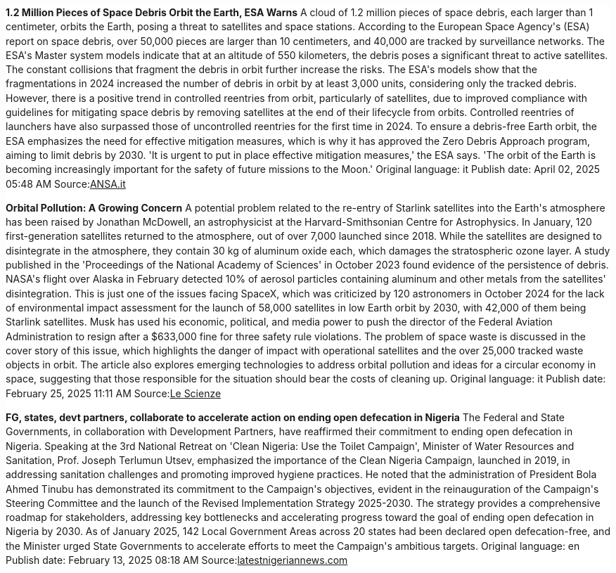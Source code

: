 **1.2 Million Pieces of Space Debris Orbit the Earth, ESA Warns**
A cloud of 1.2 million pieces of space debris, each larger than 1 centimeter, orbits the Earth, posing a threat to satellites and space stations. According to the European Space Agency's (ESA) report on space debris, over 50,000 pieces are larger than 10 centimeters, and 40,000 are tracked by surveillance networks. The ESA's Master system models indicate that at an altitude of 550 kilometers, the debris poses a significant threat to active satellites. The constant collisions that fragment the debris in orbit further increase the risks. The ESA's models show that the fragmentations in 2024 increased the number of debris in orbit by at least 3,000 units, considering only the tracked debris. However, there is a positive trend in controlled reentries from orbit, particularly of satellites, due to improved compliance with guidelines for mitigating space debris by removing satellites at the end of their lifecycle from orbits. Controlled reentries of launchers have also surpassed those of uncontrolled reentries for the first time in 2024. To ensure a debris-free Earth orbit, the ESA emphasizes the need for effective mitigation measures, which is why it has approved the Zero Debris Approach program, aiming to limit debris by 2030. 'It is urgent to put in place effective mitigation measures,' the ESA says. 'The orbit of the Earth is becoming increasingly important for the safety of future missions to the Moon.'
Original language: it
Publish date: April 02, 2025 05:48 AM
Source:[ANSA.it](https://www.ansa.it/canale_scienza/notizie/spazio_astronomia/2025/04/02/intorno-alla-terra-una-nuvola-di-12-milioni-di-detriti-spaziali_fd356170-a7e2-4e6a-b81c-ac4bfd68e210.html)

**Orbital Pollution: A Growing Concern**
A potential problem related to the re-entry of Starlink satellites into the Earth's atmosphere has been raised by Jonathan McDowell, an astrophysicist at the Harvard-Smithsonian Centre for Astrophysics. In January, 120 first-generation satellites returned to the atmosphere, out of over 7,000 launched since 2018. While the satellites are designed to disintegrate in the atmosphere, they contain 30 kg of aluminum oxide each, which damages the stratospheric ozone layer. A study published in the 'Proceedings of the National Academy of Sciences' in October 2023 found evidence of the persistence of debris. NASA's flight over Alaska in February detected 10% of aerosol particles containing aluminum and other metals from the satellites' disintegration. This is just one of the issues facing SpaceX, which was criticized by 120 astronomers in October 2024 for the lack of environmental impact assessment for the launch of 58,000 satellites in low Earth orbit by 2030, with 42,000 of them being Starlink satellites. Musk has used his economic, political, and media power to push the director of the Federal Aviation Administration to resign after a $633,000 fine for three safety rule violations. The problem of space waste is discussed in the cover story of this issue, which highlights the danger of impact with operational satellites and the over 25,000 tracked waste objects in orbit. The article also explores emerging technologies to address orbital pollution and ideas for a circular economy in space, suggesting that those responsible for the situation should bear the costs of cleaning up.
Original language: it
Publish date: February 25, 2025 11:11 AM
Source:[Le Scienze](https://www.lescienze.it/editoriali/2025/02/28/news/orbite_terrestri_sempre_piu_inquinate-18470688/)

**FG, states, devt partners, collaborate to accelerate action on ending open defecation in Nigeria**
The Federal and State Governments, in collaboration with Development Partners, have reaffirmed their commitment to ending open defecation in Nigeria. Speaking at the 3rd National Retreat on 'Clean Nigeria: Use the Toilet Campaign', Minister of Water Resources and Sanitation, Prof. Joseph Terlumun Utsev, emphasized the importance of the Clean Nigeria Campaign, launched in 2019, in addressing sanitation challenges and promoting improved hygiene practices. He noted that the administration of President Bola Ahmed Tinubu has demonstrated its commitment to the Campaign's objectives, evident in the reinauguration of the Campaign's Steering Committee and the launch of the Revised Implementation Strategy 2025-2030. The strategy provides a comprehensive roadmap for stakeholders, addressing key bottlenecks and accelerating progress toward the goal of ending open defecation in Nigeria by 2030. As of January 2025, 142 Local Government Areas across 20 states had been declared open defecation-free, and the Minister urged State Governments to accelerate efforts to meet the Campaign's ambitious targets.
Original language: en
Publish date: February 13, 2025 08:18 AM
Source:[latestnigeriannews.com](https://authorityngr.com/2025/02/13/fg-states-devt-partners-collaborate-to-accelerate-action-on-ending-open-defecation-in-nigeria/)
